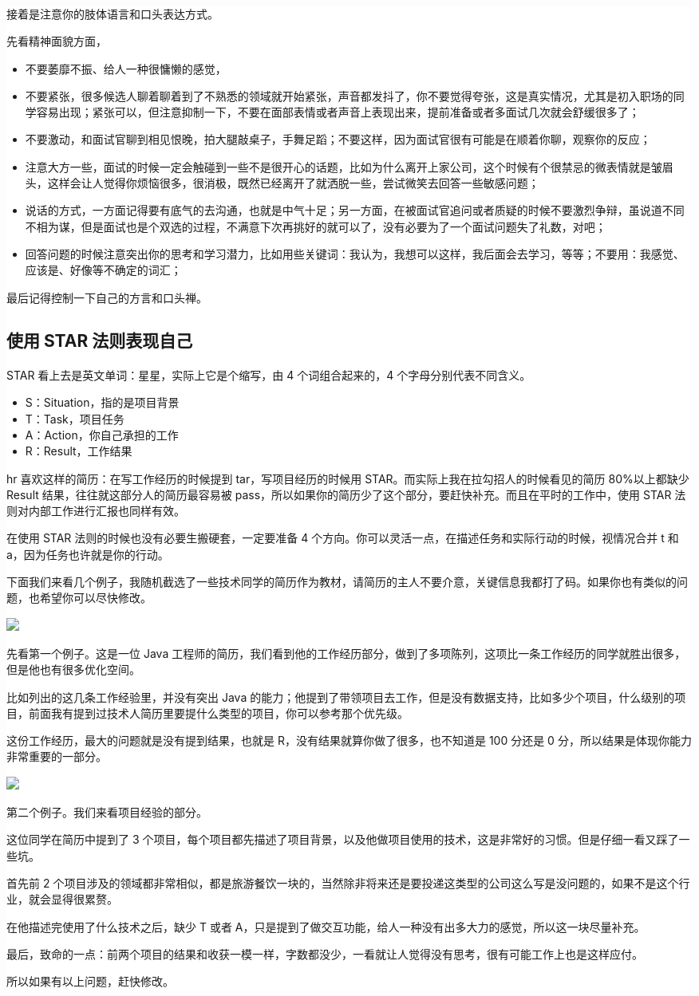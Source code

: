 接着是注意你的肢体语言和口头表达方式。

先看精神面貌方面，

- 不要萎靡不振、给人一种很慵懒的感觉，

- 不要紧张，很多候选人聊着聊着到了不熟悉的领域就开始紧张，声音都发抖了，你不要觉得夸张，这是真实情况，尤其是初入职场的同学容易出现；紧张可以，但注意抑制一下，不要在面部表情或者声音上表现出来，提前准备或者多面试几次就会舒缓很多了；

- 不要激动，和面试官聊到相见恨晚，拍大腿敲桌子，手舞足蹈；不要这样，因为面试官很有可能是在顺着你聊，观察你的反应；

- 注意大方一些，面试的时候一定会触碰到一些不是很开心的话题，比如为什么离开上家公司，这个时候有个很禁忌的微表情就是皱眉头，这样会让人觉得你烦恼很多，很消极，既然已经离开了就洒脱一些，尝试微笑去回答一些敏感问题；

- 说话的方式，一方面记得要有底气的去沟通，也就是中气十足；另一方面，在被面试官追问或者质疑的时候不要激烈争辩，虽说道不同不相为谋，但是面试也是个双选的过程，不满意下次再挑好的就可以了，没有必要为了一个面试问题失了礼数，对吧；

- 回答问题的时候注意突出你的思考和学习潜力，比如用些关键词：我认为，我想可以这样，我后面会去学习，等等；不要用：我感觉、应该是、好像等不确定的词汇；

最后记得控制一下自己的方言和口头禅。

## 使用 STAR 法则表现自己

STAR 看上去是英文单词：星星，实际上它是个缩写，由 4 个词组合起来的，4 个字母分别代表不同含义。

- S：Situation，指的是项目背景
- T：Task，项目任务
- A：Action，你自己承担的工作
- R：Result，工作结果

hr 喜欢这样的简历：在写工作经历的时候提到 tar，写项目经历的时候用 STAR。而实际上我在拉勾招人的时候看见的简历 80%以上都缺少 Result 结果，往往就这部分人的简历最容易被 pass，所以如果你的简历少了这个部分，要赶快补充。而且在平时的工作中，使用 STAR 法则对内部工作进行汇报也同样有效。

在使用 STAR 法则的时候也没有必要生搬硬套，一定要准备 4 个方向。你可以灵活一点，在描述任务和实际行动的时候，视情况合并 t 和 a，因为任务也许就是你的行动。

下面我们来看几个例子，我随机截选了一些技术同学的简历作为教材，请简历的主人不要介意，关键信息我都打了码。如果你也有类似的问题，也希望你可以尽快修改。

![](http://s0.lgstatic.com/i/image2/M01/8A/D8/CgotOV14k6OAV_V9AAOid_NBWms382.png)

先看第一个例子。这是一位 Java 工程师的简历，我们看到他的工作经历部分，做到了多项陈列，这项比一条工作经历的同学就胜出很多，但是他也有很多优化空间。

比如列出的这几条工作经验里，并没有突出 Java 的能力；他提到了带领项目去工作，但是没有数据支持，比如多少个项目，什么级别的项目，前面我有提到过技术人简历里要提什么类型的项目，你可以参考那个优先级。

这份工作经历，最大的问题就是没有提到结果，也就是 R，没有结果就算你做了很多，也不知道是 100 分还是 0 分，所以结果是体现你能力非常重要的一部分。

![](http://s0.lgstatic.com/i/image2/M01/8A/D8/CgotOV14k6mAU7YEAAZyOfWv6fU103.png)

第二个例子。我们来看项目经验的部分。

这位同学在简历中提到了 3 个项目，每个项目都先描述了项目背景，以及他做项目使用的技术，这是非常好的习惯。但是仔细一看又踩了一些坑。

首先前 2 个项目涉及的领域都非常相似，都是旅游餐饮一块的，当然除非将来还是要投递这类型的公司这么写是没问题的，如果不是这个行业，就会显得很累赘。

在他描述完使用了什么技术之后，缺少 T 或者 A，只是提到了做交互功能，给人一种没有出多大力的感觉，所以这一块尽量补充。

最后，致命的一点：前两个项目的结果和收获一模一样，字数都没少，一看就让人觉得没有思考，很有可能工作上也是这样应付。

所以如果有以上问题，赶快修改。
